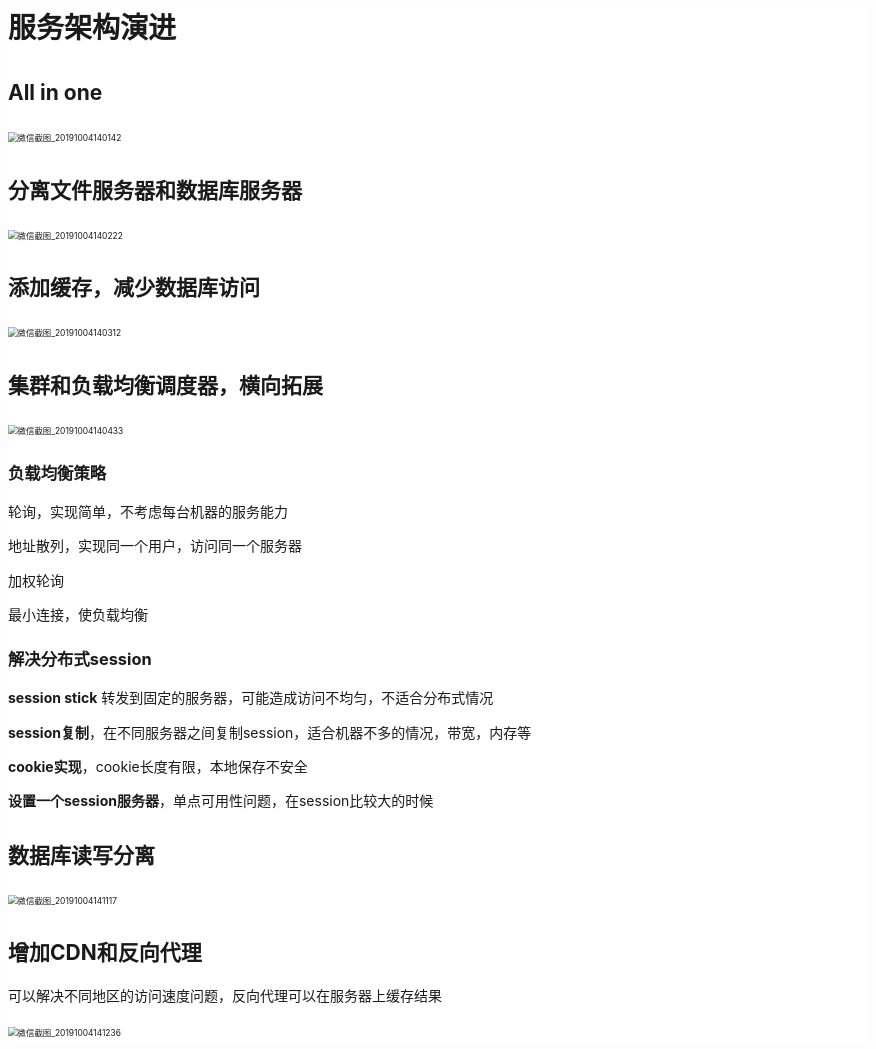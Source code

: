 # 服务架构演进

## All in one

<img src="F:\文件搜集\实战\慕课网 Java从零到企业级电商项目实战【完整版】\笔记\images\微信截图_20191004140142.png" alt="微信截图_20191004140142" style="zoom:60%;" />



## 分离文件服务器和数据库服务器

<img src="F:\文件搜集\实战\慕课网 Java从零到企业级电商项目实战【完整版】\笔记\images\微信截图_20191004140222.png" alt="微信截图_20191004140222" style="zoom:60%;" />

## **添加缓存，减少数据库访问**

<img src="F:\文件搜集\实战\慕课网 Java从零到企业级电商项目实战【完整版】\笔记\images\微信截图_20191004140312.png" alt="微信截图_20191004140312" style="zoom:60%;" />

## **集群和负载均衡调度器，横向拓展**

<img src="F:\文件搜集\实战\慕课网 Java从零到企业级电商项目实战【完整版】\笔记\images\微信截图_20191004140433.png" alt="微信截图_20191004140433" style="zoom:60%;" />

### 负载均衡策略

轮询，实现简单，不考虑每台机器的服务能力

地址散列，实现同一个用户，访问同一个服务器

加权轮询

最小连接，使负载均衡

### 解决分布式session

**session stick**  转发到固定的服务器，可能造成访问不均匀，不适合分布式情况

**session复制**，在不同服务器之间复制session，适合机器不多的情况，带宽，内存等

**cookie实现**，cookie长度有限，本地保存不安全

**设置一个session服务器**，单点可用性问题，在session比较大的时候

## 数据库读写分离

<img src="F:\文件搜集\实战\慕课网 Java从零到企业级电商项目实战【完整版】\笔记\images\微信截图_20191004141117.png" alt="微信截图_20191004141117" style="zoom:60%;" />

## 增加CDN和反向代理

可以解决不同地区的访问速度问题，反向代理可以在服务器上缓存结果

<img src="F:\文件搜集\实战\慕课网 Java从零到企业级电商项目实战【完整版】\笔记\images\微信截图_20191004141236.png" alt="微信截图_20191004141236" style="zoom:60%;" />

